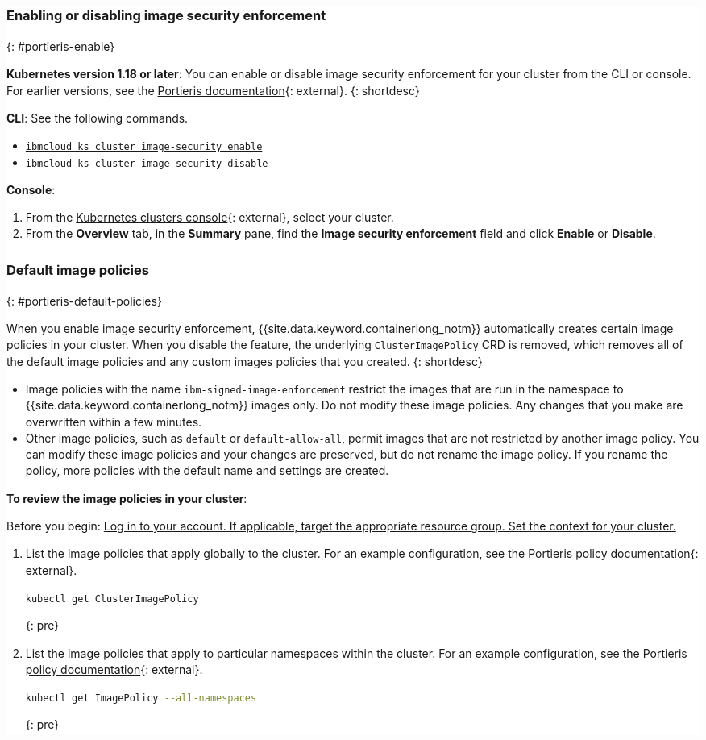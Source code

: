 ### Enabling or disabling image security enforcement
{: #portieris-enable}

**Kubernetes version 1.18 or later**: You can enable or disable image security enforcement for your cluster from the CLI or console. For earlier versions, see the [Portieris documentation](https://github.com/IBM/portieris){: external}.
{: shortdesc}

**CLI**: See the following commands.
* [`ibmcloud ks cluster image-security enable`](/docs/containers?topic=containers-kubernetes-service-cli#cs-image-security-enable)
* [`ibmcloud ks cluster image-security disable`](/docs/containers?topic=containers-kubernetes-service-cli#cs-image-security-disable)

**Console**:
1. From the [Kubernetes clusters console](https://cloud.ibm.com/kubernetes/clusters){: external}, select your cluster.
2. From the **Overview** tab, in the **Summary** pane, find the **Image security enforcement** field and click **Enable** or **Disable**.

### Default image policies
{: #portieris-default-policies}

When you enable image security enforcement, {{site.data.keyword.containerlong_notm}} automatically creates certain image policies in your cluster. When you disable the feature, the underlying `ClusterImagePolicy` CRD is removed, which removes all of the default image policies and any custom images policies that you created.
{: shortdesc}

* Image policies with the name `ibm-signed-image-enforcement` restrict the images that are run in the namespace to {{site.data.keyword.containerlong_notm}} images only. Do not modify these image policies. Any changes that you make are overwritten within a few minutes.
* Other image policies, such as `default` or `default-allow-all`, permit images that are not restricted by another image policy. You can modify these image policies and your changes are preserved, but do not rename the image policy. If you rename the policy, more policies with the default name and settings are created.

**To review the image policies in your cluster**:

Before you begin: [Log in to your account. If applicable, target the appropriate resource group. Set the context for your cluster.](/docs/containers?topic=containers-cs_cli_install#cs_cli_configure)

1. List the image policies that apply globally to the cluster. For an example configuration, see the [Portieris policy documentation](https://github.com/IBM/portieris/blob/master/helm/portieris/templates/policies.yaml#L66){: external}.
    ```sh
    kubectl get ClusterImagePolicy
    ```
    {: pre}

2. List the image policies that apply to particular namespaces within the cluster. For an example configuration, see the [Portieris policy documentation](https://github.com/IBM/portieris/blob/master/helm/portieris/templates/policies.yaml#L14){: external}.
    ```sh
    kubectl get ImagePolicy --all-namespaces
    ```
    {: pre}




